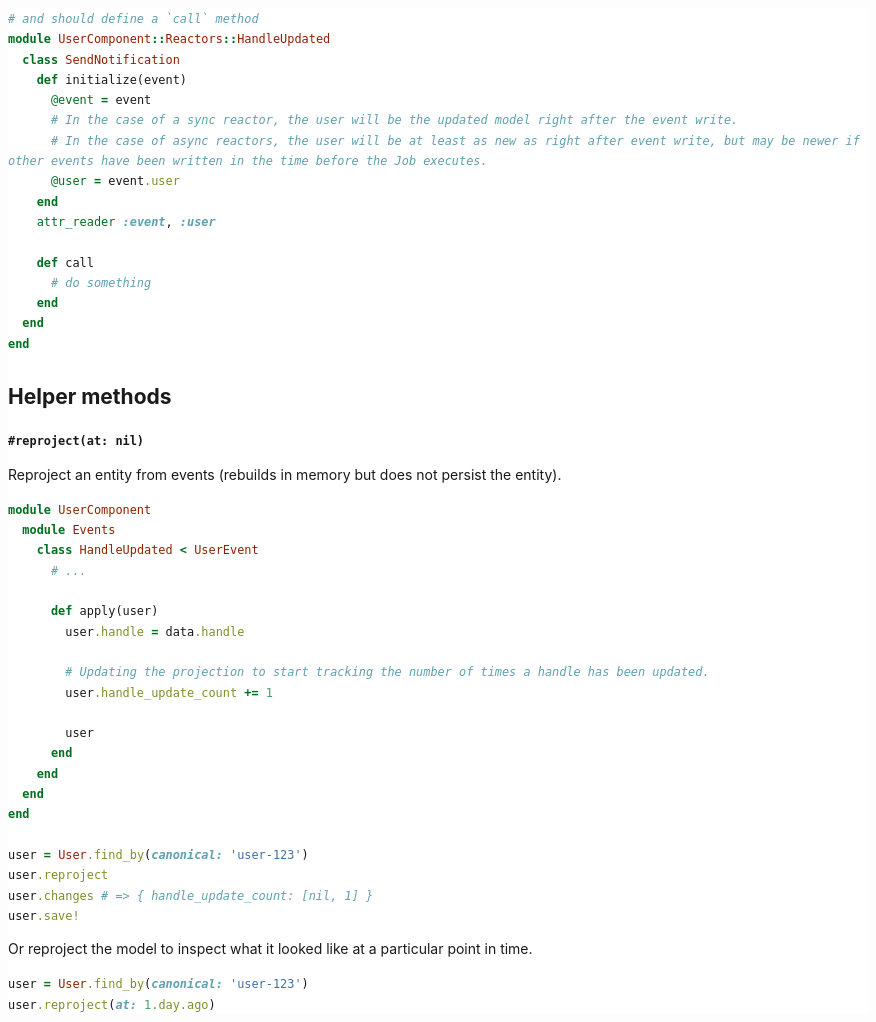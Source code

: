 ```ruby
# and should define a `call` method
module UserComponent::Reactors::HandleUpdated
  class SendNotification
    def initialize(event)
      @event = event
      # In the case of a sync reactor, the user will be the updated model right after the event write.
      # In the case of async reactors, the user will be at least as new as right after event write, but may be newer if other events have been written in the time before the Job executes.
      @user = event.user
    end
    attr_reader :event, :user

    def call
      # do something
    end
  end
end
```

## Helper methods

**`#reproject(at: nil)`**

Reproject an entity from events (rebuilds in memory but does not persist the entity).

```ruby
module UserComponent
  module Events
    class HandleUpdated < UserEvent
      # ...

      def apply(user)
        user.handle = data.handle

        # Updating the projection to start tracking the number of times a handle has been updated.
        user.handle_update_count += 1

        user
      end
    end
  end
end

user = User.find_by(canonical: 'user-123')
user.reproject
user.changes # => { handle_update_count: [nil, 1] }
user.save!
```

Or reproject the model to inspect what it looked like at a particular point in time.
```ruby
user = User.find_by(canonical: 'user-123')
user.reproject(at: 1.day.ago)
```
